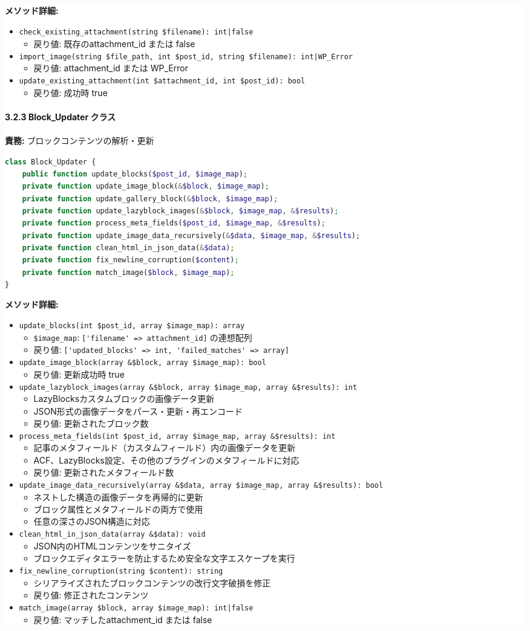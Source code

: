 **メソッド詳細:**

- `check_existing_attachment(string $filename): int|false`
  - 戻り値: 既存のattachment_id または false
- `import_image(string $file_path, int $post_id, string $filename): int|WP_Error`
  - 戻り値: attachment_id または WP_Error
- `update_existing_attachment(int $attachment_id, int $post_id): bool`
  - 戻り値: 成功時 true

#### 3.2.3 Block_Updater クラス

**責務:** ブロックコンテンツの解析・更新

```php
class Block_Updater {
    public function update_blocks($post_id, $image_map);
    private function update_image_block(&$block, $image_map);
    private function update_gallery_block(&$block, $image_map);
    private function update_lazyblock_images(&$block, $image_map, &$results);
    private function process_meta_fields($post_id, $image_map, &$results);
    private function update_image_data_recursively(&$data, $image_map, &$results);
    private function clean_html_in_json_data(&$data);
    private function fix_newline_corruption($content);
    private function match_image($block, $image_map);
}
```

**メソッド詳細:**

- `update_blocks(int $post_id, array $image_map): array`
  - `$image_map`: `['filename' => attachment_id]` の連想配列
  - 戻り値: `['updated_blocks' => int, 'failed_matches' => array]`
- `update_image_block(array &$block, array $image_map): bool`
  - 戻り値: 更新成功時 true
- `update_lazyblock_images(array &$block, array $image_map, array &$results): int`
  - LazyBlocksカスタムブロックの画像データ更新
  - JSON形式の画像データをパース・更新・再エンコード
  - 戻り値: 更新されたブロック数
- `process_meta_fields(int $post_id, array $image_map, array &$results): int`
  - 記事のメタフィールド（カスタムフィールド）内の画像データを更新
  - ACF、LazyBlocks設定、その他のプラグインのメタフィールドに対応
  - 戻り値: 更新されたメタフィールド数
- `update_image_data_recursively(array &$data, array $image_map, array &$results): bool`
  - ネストした構造の画像データを再帰的に更新
  - ブロック属性とメタフィールドの両方で使用
  - 任意の深さのJSON構造に対応
- `clean_html_in_json_data(array &$data): void`
  - JSON内のHTMLコンテンツをサニタイズ
  - ブロックエディタエラーを防止するため安全な文字エスケープを実行
- `fix_newline_corruption(string $content): string`
  - シリアライズされたブロックコンテンツの改行文字破損を修正
  - 戻り値: 修正されたコンテンツ
- `match_image(array $block, array $image_map): int|false`
  - 戻り値: マッチしたattachment_id または false
